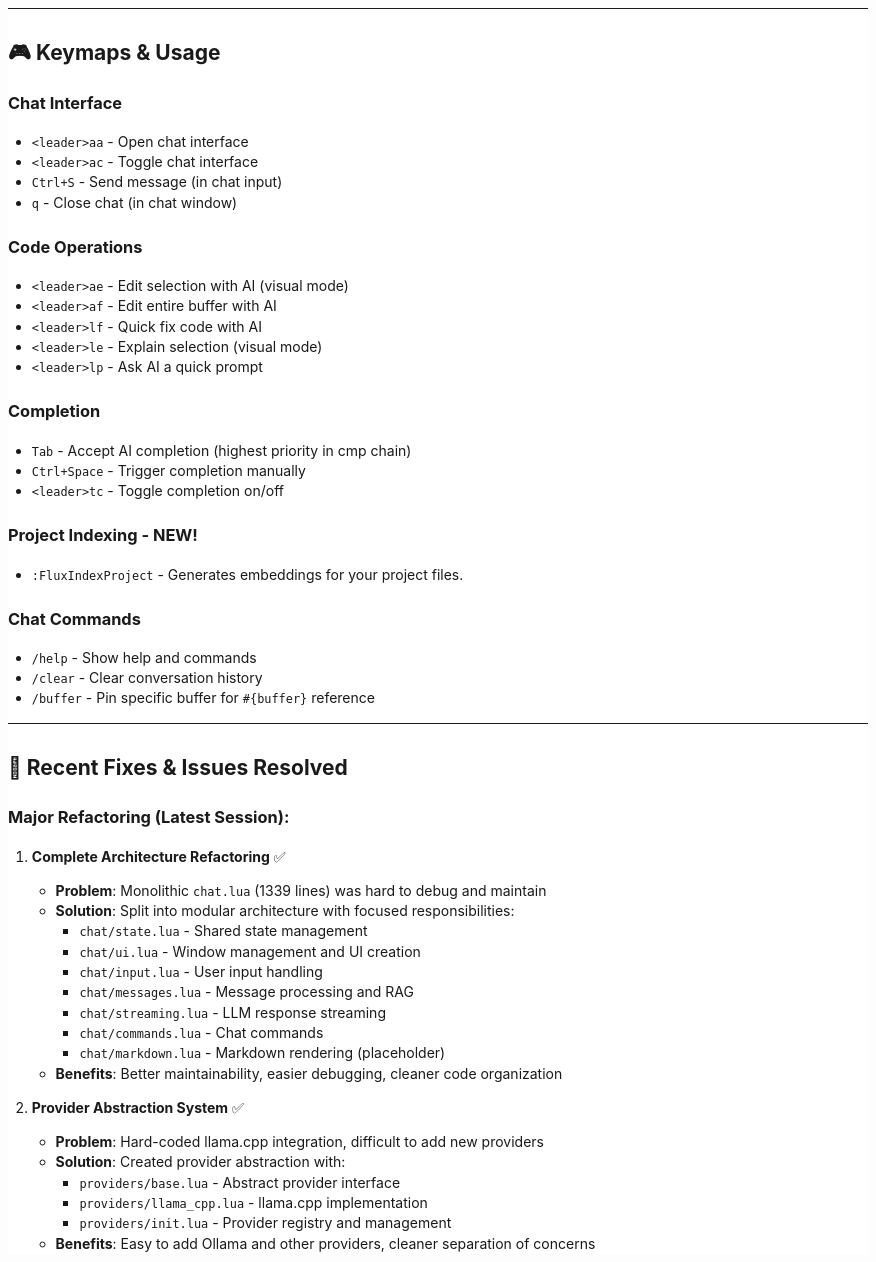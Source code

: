  ---
 
  ## 🎮 **Keymaps & Usage**
 
  ### **Chat Interface**
  - `<leader>aa` - Open chat interface
  - `<leader>ac` - Toggle chat interface
  - `Ctrl+S` - Send message (in chat input)
  - `q` - Close chat (in chat window)
 
  ### **Code Operations**
  - `<leader>ae` - Edit selection with AI (visual mode)
  - `<leader>af` - Edit entire buffer with AI
  - `<leader>lf` - Quick fix code with AI
  - `<leader>le` - Explain selection (visual mode)
  - `<leader>lp` - Ask AI a quick prompt
 
  ### **Completion**
  - `Tab` - Accept AI completion (highest priority in cmp chain)
  - `Ctrl+Space` - Trigger completion manually
  - `<leader>tc` - Toggle completion on/off
 
  ### **Project Indexing** - NEW!
  - `:FluxIndexProject` - Generates embeddings for your project files.
 
  ### **Chat Commands**
  - `/help` - Show help and commands
  - `/clear` - Clear conversation history
  - `/buffer` - Pin specific buffer for `#{buffer}` reference
 
  ---
 
   ## 🔧 **Recent Fixes & Issues Resolved**

 ### **Major Refactoring (Latest Session):**

 1.  **Complete Architecture Refactoring** ✅
     -   **Problem**: Monolithic `chat.lua` (1339 lines) was hard to debug and maintain
     -   **Solution**: Split into modular architecture with focused responsibilities:
         -   `chat/state.lua` - Shared state management
         -   `chat/ui.lua` - Window management and UI creation
         -   `chat/input.lua` - User input handling
         -   `chat/messages.lua` - Message processing and RAG
         -   `chat/streaming.lua` - LLM response streaming
         -   `chat/commands.lua` - Chat commands
         -   `chat/markdown.lua` - Markdown rendering (placeholder)
     -   **Benefits**: Better maintainability, easier debugging, cleaner code organization

 2.  **Provider Abstraction System** ✅
     -   **Problem**: Hard-coded llama.cpp integration, difficult to add new providers
     -   **Solution**: Created provider abstraction with:
         -   `providers/base.lua` - Abstract provider interface
         -   `providers/llama_cpp.lua` - llama.cpp implementation
         -   `providers/init.lua` - Provider registry and management
     -   **Benefits**: Easy to add Ollama and other providers, cleaner separation of concerns
